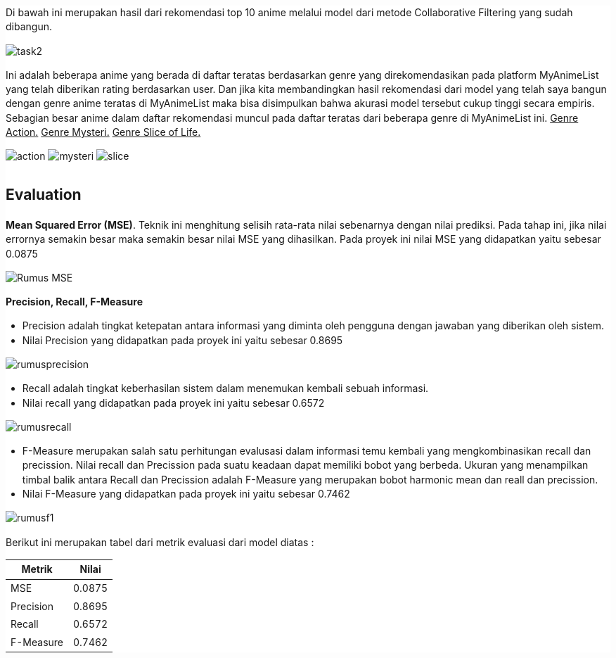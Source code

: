 Di bawah ini merupakan hasil dari rekomendasi top 10 anime melalui model dari metode Collaborative Filtering yang sudah dibangun.

![task2](https://user-images.githubusercontent.com/64744593/138444328-4f581019-d290-477e-af56-4aa2fcb10f7c.jpg)


Ini adalah beberapa anime yang berada di daftar teratas berdasarkan genre yang direkomendasikan pada platform MyAnimeList yang telah diberikan rating berdasarkan user. Dan jika kita membandingkan hasil rekomendasi dari model yang telah saya bangun dengan genre anime teratas di MyAnimeList maka bisa disimpulkan bahwa akurasi model tersebut cukup tinggi secara empiris. Sebagian besar anime dalam daftar rekomendasi muncul pada daftar teratas dari beberapa genre di MyAnimeList ini. [Genre Action.](https://myanimelist.net/anime/genre/1/Action) [Genre Mysteri.](https://myanimelist.net/anime/genre/7/Mystery) [Genre Slice of Life.](https://myanimelist.net/anime/genre/36/Slice_of_Life)

![action](https://user-images.githubusercontent.com/64744593/138450574-2bdd8c90-39d9-4548-ac94-d72fefe2c628.jpeg)
![mysteri](https://user-images.githubusercontent.com/64744593/138450581-6827fb2e-c1d4-443d-b2d6-67e599973651.jpeg)
![slice](https://user-images.githubusercontent.com/64744593/138450582-3ef73ffa-be96-4938-9439-24accf756f79.jpeg)


## Evaluation
**Mean Squared Error (MSE)**. Teknik ini menghitung selisih rata-rata nilai sebenarnya dengan nilai prediksi. Pada tahap ini, jika nilai errornya semakin besar maka semakin besar nilai MSE yang dihasilkan.
Pada proyek ini nilai MSE yang didapatkan yaitu sebesar 0.0875

![Rumus MSE](https://user-images.githubusercontent.com/64744593/138072654-85f9754a-59ba-47d7-aaf2-9d71a0c3acd5.jpg)

**Precision, Recall, F-Measure**
- Precision adalah tingkat ketepatan antara informasi yang diminta oleh pengguna dengan jawaban yang diberikan oleh sistem. 
- Nilai Precision yang didapatkan pada proyek ini yaitu sebesar 0.8695

![rumusprecision](https://user-images.githubusercontent.com/64744593/138073031-aaa63f66-ed78-45cd-893e-1e6c3b4956e4.png)

- Recall adalah tingkat keberhasilan sistem dalam menemukan kembali sebuah informasi.
- Nilai recall yang didapatkan pada proyek ini yaitu sebesar 0.6572

![rumusrecall](https://user-images.githubusercontent.com/64744593/138073273-81ad2a6f-6559-4af9-8a37-f94bc11ab58b.png)

- F-Measure merupakan salah satu perhitungan evalusasi dalam informasi temu kembali yang mengkombinasikan recall dan precission. Nilai recall  dan Precission pada suatu keadaan dapat memiliki bobot yang berbeda. Ukuran yang menampilkan timbal balik antara Recall dan Precission adalah F-Measure yang merupakan bobot harmonic mean dan reall dan precission.
- Nilai F-Measure yang didapatkan pada proyek ini yaitu sebesar 0.7462

![rumusf1](https://user-images.githubusercontent.com/64744593/138073499-53730bd6-025b-4983-9c51-f5661c8ba58b.png)

Berikut ini merupakan tabel dari metrik evaluasi dari model diatas :

| Metrik    | Nilai  |
| --------- | ------ |
| MSE       | 0.0875 |
| Precision | 0.8695 |
| Recall    | 0.6572 |
| F-Measure | 0.7462 |
